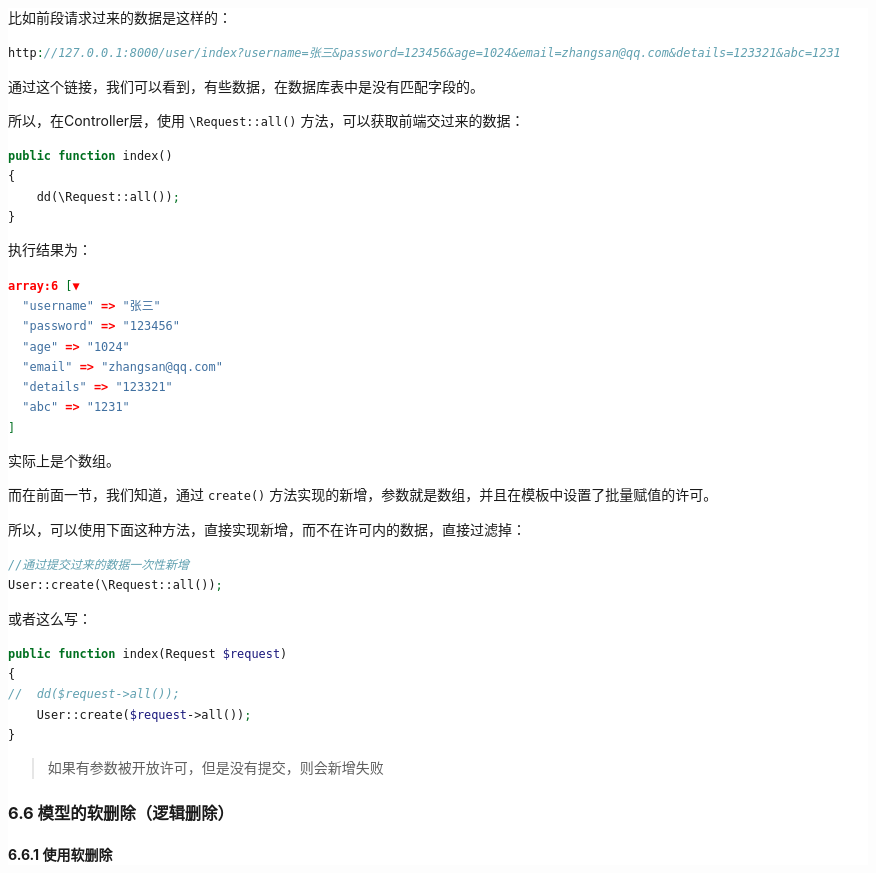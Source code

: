 比如前段请求过来的数据是这样的：

```php
http://127.0.0.1:8000/user/index?username=张三&password=123456&age=1024&email=zhangsan@qq.com&details=123321&abc=1231
```

通过这个链接，我们可以看到，有些数据，在数据库表中是没有匹配字段的。

所以，在Controller层，使用 `\Request::all()` 方法，可以获取前端交过来的数据：

```php
public function index()
{
    dd(\Request::all());
}
```

执行结果为：

```json
array:6 [▼
  "username" => "张三"
  "password" => "123456"
  "age" => "1024"
  "email" => "zhangsan@qq.com"
  "details" => "123321"
  "abc" => "1231"
]
```

实际上是个数组。

而在前面一节，我们知道，通过 `create()` 方法实现的新增，参数就是数组，并且在模板中设置了批量赋值的许可。

所以，可以使用下面这种方法，直接实现新增，而不在许可内的数据，直接过滤掉：

```php
//通过提交过来的数据一次性新增
User::create(\Request::all());
```

或者这么写：

```php
public function index(Request $request)
{
//  dd($request->all());
    User::create($request->all());
}
```

>   如果有参数被开放许可，但是没有提交，则会新增失败



### 6.6 模型的软删除（逻辑删除）

#### 6.6.1 使用软删除
